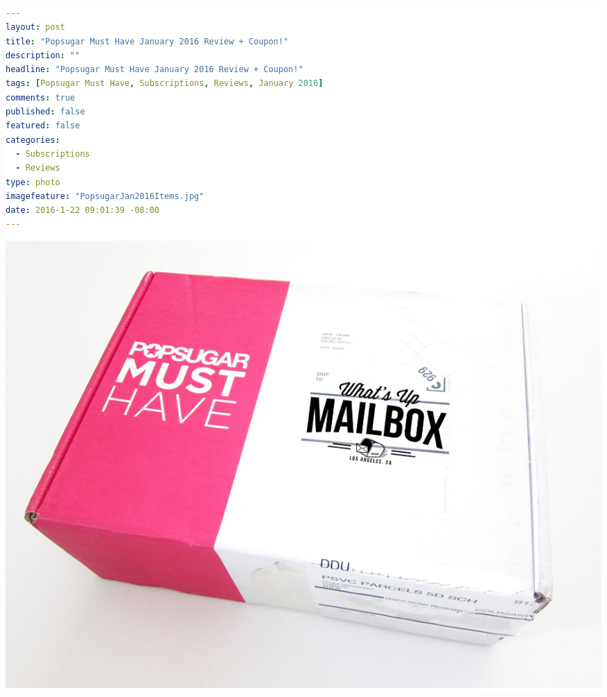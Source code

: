 ```yaml
---
layout: post
title: "Popsugar Must Have January 2016 Review + Coupon!"
description: ""
headline: "Popsugar Must Have January 2016 Review + Coupon!"
tags: [Popsugar Must Have, Subscriptions, Reviews, January 2016]
comments: true
published: false
featured: false
categories: 
  - Subscriptions
  - Reviews
type: photo
imagefeature: "PopsugarJan2016Items.jpg"
date: 2016-1-22 09:01:39 -08:00
---
```


<center><a href="https://musthave.popsugar.com/p/monthly-subscription?utm_source=link&utm_medium=confirmation-page&utm_campaign=referral&utm_content=u:16301514" target="_blank">
<img src="/images/PopsugarJan2016Box.jpg" border="0" style="border:none;max-width:100%;" alt="Popsugar Must Have Box!" />
</a></center>
